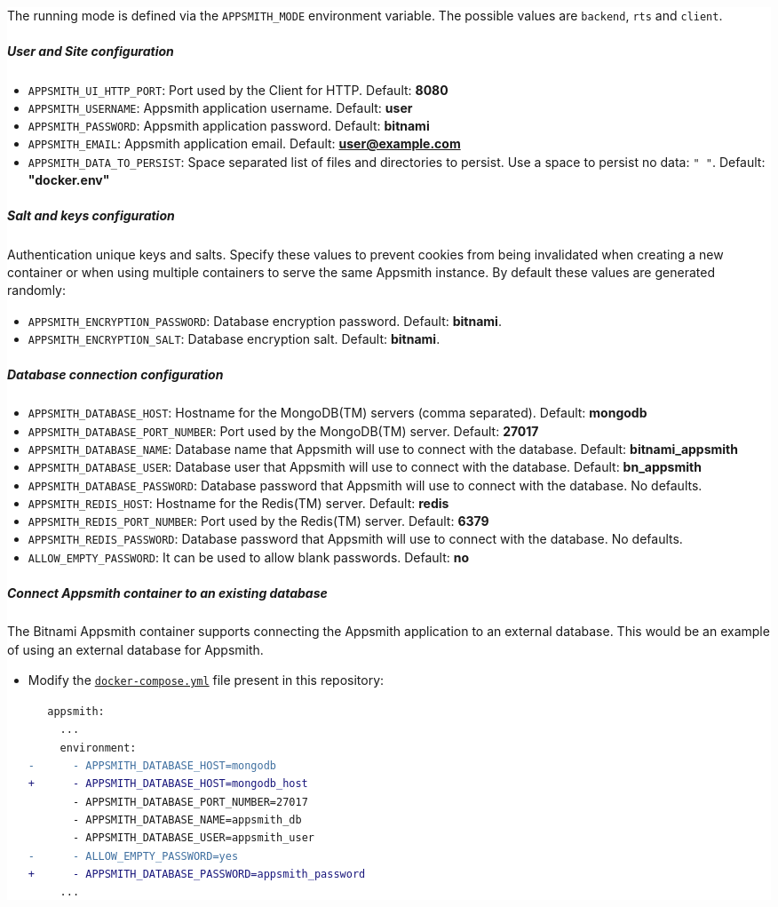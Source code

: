 The running mode is defined via the `APPSMITH_MODE` environment variable. The possible values are `backend`, `rts` and `client`.

##### User and Site configuration

- `APPSMITH_UI_HTTP_PORT`: Port used by the Client for HTTP. Default: **8080**
- `APPSMITH_USERNAME`: Appsmith application username. Default: **user**
- `APPSMITH_PASSWORD`: Appsmith application password. Default: **bitnami**
- `APPSMITH_EMAIL`: Appsmith application email. Default: **user@example.com**
- `APPSMITH_DATA_TO_PERSIST`: Space separated list of files and directories to persist. Use a space to persist no data: `" "`. Default: **"docker.env"**

##### Salt and keys configuration

Authentication unique keys and salts. Specify these values to prevent cookies from being invalidated when creating a new container or when using multiple containers to serve the same Appsmith instance. By default these values are generated randomly:

- `APPSMITH_ENCRYPTION_PASSWORD`: Database encryption password. Default: **bitnami**.
- `APPSMITH_ENCRYPTION_SALT`: Database encryption salt. Default: **bitnami**.

##### Database connection configuration

- `APPSMITH_DATABASE_HOST`: Hostname for the MongoDB(TM) servers (comma separated). Default: **mongodb**
- `APPSMITH_DATABASE_PORT_NUMBER`: Port used by the MongoDB(TM) server. Default: **27017**
- `APPSMITH_DATABASE_NAME`: Database name that Appsmith will use to connect with the database. Default: **bitnami_appsmith**
- `APPSMITH_DATABASE_USER`: Database user that Appsmith will use to connect with the database. Default: **bn_appsmith**
- `APPSMITH_DATABASE_PASSWORD`: Database password that Appsmith will use to connect with the database. No defaults.
- `APPSMITH_REDIS_HOST`: Hostname for the Redis(TM) server. Default: **redis**
- `APPSMITH_REDIS_PORT_NUMBER`: Port used by the Redis(TM) server. Default: **6379**
- `APPSMITH_REDIS_PASSWORD`: Database password that Appsmith will use to connect with the database. No defaults.
- `ALLOW_EMPTY_PASSWORD`: It can be used to allow blank passwords. Default: **no**

##### Connect Appsmith container to an existing database

The Bitnami Appsmith container supports connecting the Appsmith application to an external database. This would be an example of using an external database for Appsmith.

- Modify the [`docker-compose.yml`](https://github.com/bitnami/containers/blob/main/bitnami/appsmith/docker-compose.yml) file present in this repository:

    ```diff
       appsmith:
         ...
         environment:
    -      - APPSMITH_DATABASE_HOST=mongodb
    +      - APPSMITH_DATABASE_HOST=mongodb_host
           - APPSMITH_DATABASE_PORT_NUMBER=27017
           - APPSMITH_DATABASE_NAME=appsmith_db
           - APPSMITH_DATABASE_USER=appsmith_user
    -      - ALLOW_EMPTY_PASSWORD=yes
    +      - APPSMITH_DATABASE_PASSWORD=appsmith_password
         ...
    ```
